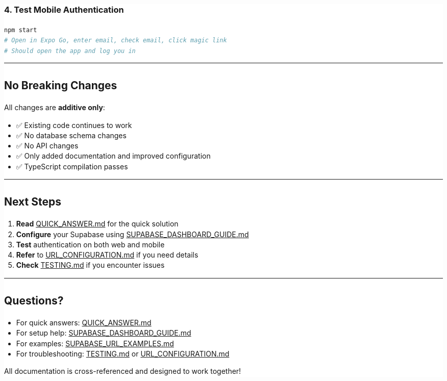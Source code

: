 ### 4. Test Mobile Authentication

```bash
npm start
# Open in Expo Go, enter email, check email, click magic link
# Should open the app and log you in
```

---

## No Breaking Changes

All changes are **additive only**:
- ✅ Existing code continues to work
- ✅ No database schema changes
- ✅ No API changes
- ✅ Only added documentation and improved configuration
- ✅ TypeScript compilation passes

---

## Next Steps

1. **Read** [QUICK_ANSWER.md](QUICK_ANSWER.md) for the quick solution
2. **Configure** your Supabase using [SUPABASE_DASHBOARD_GUIDE.md](SUPABASE_DASHBOARD_GUIDE.md)
3. **Test** authentication on both web and mobile
4. **Refer** to [URL_CONFIGURATION.md](URL_CONFIGURATION.md) if you need details
5. **Check** [TESTING.md](TESTING.md) if you encounter issues

---

## Questions?

- For quick answers: [QUICK_ANSWER.md](QUICK_ANSWER.md)
- For setup help: [SUPABASE_DASHBOARD_GUIDE.md](SUPABASE_DASHBOARD_GUIDE.md)
- For examples: [SUPABASE_URL_EXAMPLES.md](SUPABASE_URL_EXAMPLES.md)
- For troubleshooting: [TESTING.md](TESTING.md) or [URL_CONFIGURATION.md](URL_CONFIGURATION.md)

All documentation is cross-referenced and designed to work together!
